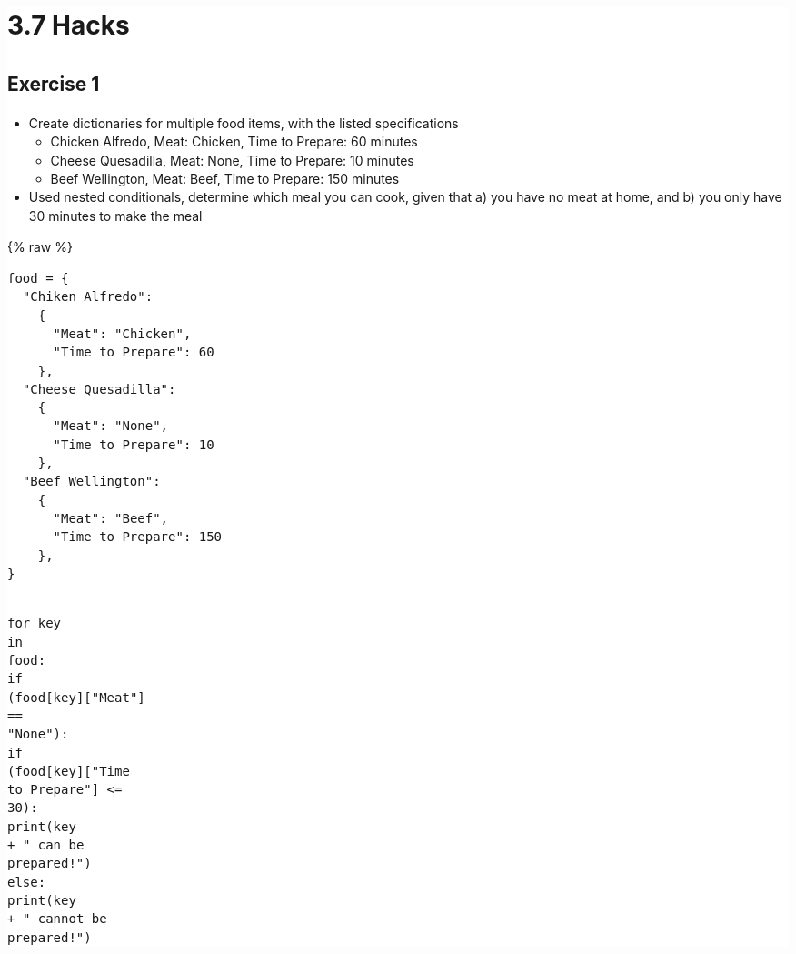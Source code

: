 <div class="cell border-box-sizing text_cell rendered"><div class="inner_cell">
<div class="text_cell_render border-box-sizing rendered_html">
<h1 id="3.7-Hacks">3.7 Hacks<a class="anchor-link" href="#3.7-Hacks"> </a></h1><h2 id="Exercise-1">Exercise 1<a class="anchor-link" href="#Exercise-1"> </a></h2><ul>
<li>Create dictionaries for multiple food items, with the listed specifications<ul>
<li>Chicken Alfredo, Meat: Chicken, Time to Prepare: 60 minutes</li>
<li>Cheese Quesadilla, Meat: None, Time to Prepare: 10 minutes</li>
<li>Beef Wellington, Meat: Beef, Time to Prepare: 150 minutes</li>
</ul>
</li>
<li>Used nested conditionals, determine which meal you can cook, given that a) you have no meat at home, and b) you only have 30 minutes to make the meal</li>
</ul>

</div>
</div>
</div>
    {% raw %}
    
<div class="cell border-box-sizing code_cell rendered">
<div class="input">

<div class="inner_cell">
    <div class="input_area">
<div class=" highlight hl-ipython3"><pre><span></span><span class="n">food</span> <span class="o">=</span> <span class="p">{</span>
  <span class="s2">&quot;Chiken Alfredo&quot;</span><span class="p">:</span>
    <span class="p">{</span>
      <span class="s2">&quot;Meat&quot;</span><span class="p">:</span> <span class="s2">&quot;Chicken&quot;</span><span class="p">,</span>
      <span class="s2">&quot;Time to Prepare&quot;</span><span class="p">:</span> <span class="mi">60</span>    
    <span class="p">},</span>
  <span class="s2">&quot;Cheese Quesadilla&quot;</span><span class="p">:</span>
    <span class="p">{</span>
      <span class="s2">&quot;Meat&quot;</span><span class="p">:</span> <span class="s2">&quot;None&quot;</span><span class="p">,</span>
      <span class="s2">&quot;Time to Prepare&quot;</span><span class="p">:</span> <span class="mi">10</span>    
    <span class="p">},</span>
  <span class="s2">&quot;Beef Wellington&quot;</span><span class="p">:</span>
    <span class="p">{</span>
      <span class="s2">&quot;Meat&quot;</span><span class="p">:</span> <span class="s2">&quot;Beef&quot;</span><span class="p">,</span>
      <span class="s2">&quot;Time to Prepare&quot;</span><span class="p">:</span> <span class="mi">150</span>   
    <span class="p">},</span>
<span class="p">}</span>

<span class="k">for</span> <span class="n">key</span> <span class="ow">in</span> <span class="n">food</span><span class="p">:</span>
  <span class="k">if</span> <span class="p">(</span><span class="n">food</span><span class="p">[</span><span class="n">key</span><span class="p">][</span><span class="s2">&quot;Meat&quot;</span><span class="p">]</span> <span class="o">==</span> <span class="s2">&quot;None&quot;</span><span class="p">):</span>
    <span class="k">if</span> <span class="p">(</span><span class="n">food</span><span class="p">[</span><span class="n">key</span><span class="p">][</span><span class="s2">&quot;Time to Prepare&quot;</span><span class="p">]</span> <span class="o">&lt;=</span> <span class="mi">30</span><span class="p">):</span>
      <span class="nb">print</span><span class="p">(</span><span class="n">key</span> <span class="o">+</span> <span class="s2">&quot; can be prepared!&quot;</span><span class="p">)</span>
  <span class="k">else</span><span class="p">:</span>
    <span class="nb">print</span><span class="p">(</span><span class="n">key</span> <span class="o">+</span> <span class="s2">&quot; cannot be prepared!&quot;</span><span class="p">)</span>
</pre></div>
